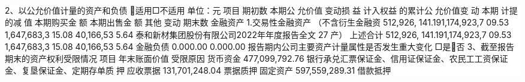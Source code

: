 2、以公允价值计量的资产和负债
适用□不适用
单位：元
项目
期初数
本期公
允价值
变动损
益
计入权益
的累计公
允价值变
动
本期
计提
的减
值
本期购买金
额
本期出售金
额
其他
变动
期末数
金融资产
1.交易性金融资产
（不含衍生金融资
512,926,
141.191,174,923,7
09.53
1,647,683,3
15.08
40,166,53
5.64
泰和新材集团股份有限公司2022年年度报告全文
27
产）
上述合计
512,926,
141.191,174,923,7
09.53
1,647,683,3
15.08
40,166,53
5.64
金融负债
0.000.00
0.000.00
报告期内公司主要资产计量属性是否发生重大变化
□是否
3、截至报告期末的资产权利受限情况
项目
年末账面价值
受限原因
货币资金
477,099,792.76
银行承兑汇票保证金、信用证保证金、农民工工资保证金、复垦保证金、定期存单质
押
应收票据
131,701,248.04
票据质押
固定资产
597,559,289.31
借款抵押